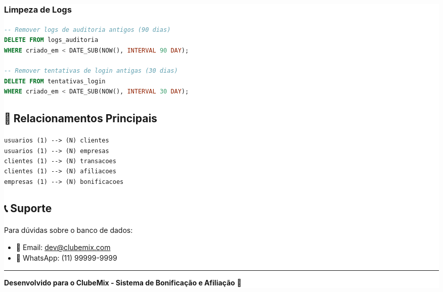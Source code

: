### Limpeza de Logs
```sql
-- Remover logs de auditoria antigos (90 dias)
DELETE FROM logs_auditoria 
WHERE criado_em < DATE_SUB(NOW(), INTERVAL 90 DAY);

-- Remover tentativas de login antigas (30 dias)
DELETE FROM tentativas_login 
WHERE criado_em < DATE_SUB(NOW(), INTERVAL 30 DAY);
```

## 🔗 Relacionamentos Principais

```
usuarios (1) --> (N) clientes
usuarios (1) --> (N) empresas
clientes (1) --> (N) transacoes
clientes (1) --> (N) afiliacoes
empresas (1) --> (N) bonificacoes
```

## 📞 Suporte

Para dúvidas sobre o banco de dados:
- 📧 Email: dev@clubemix.com
- 📱 WhatsApp: (11) 99999-9999

---

**Desenvolvido para o ClubeMix - Sistema de Bonificação e Afiliação** 🚀
